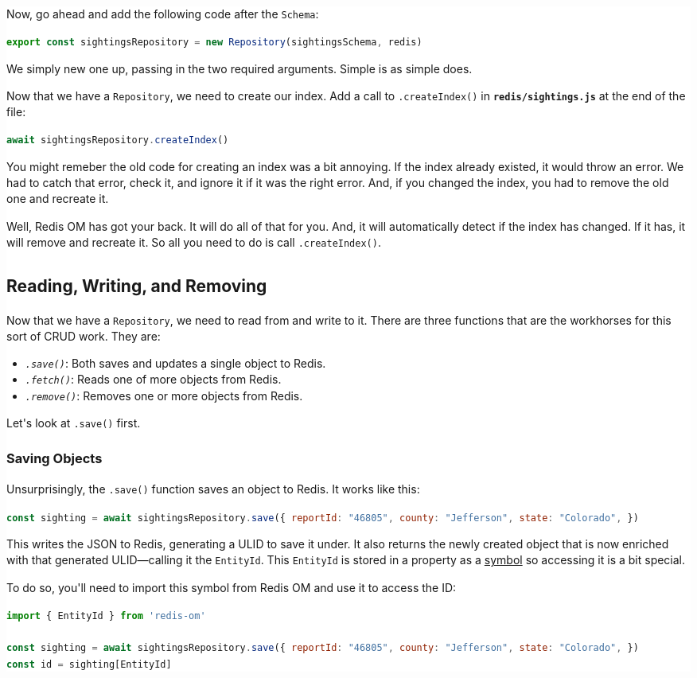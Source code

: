 Now, go ahead and add the following code after the `Schema`:

```javascript
export const sightingsRepository = new Repository(sightingsSchema, redis)
```

We simply new one up, passing in the two required arguments. Simple is as simple does.

Now that we have a `Repository`,  we need to create our index. Add a call to `.createIndex()` in **`redis/sightings.js`** at the end of the file:

```javascript
await sightingsRepository.createIndex()
```

You might remeber the old code for creating an index was a bit annoying. If the index already existed, it would throw an error. We had to catch that error, check it, and ignore it if it was the right error. And, if you changed the index, you had to remove the old one and recreate it.

Well, Redis OM has got your back. It will do all of that for you. And, it will automatically detect if the index has changed. If it has, it will remove and recreate it. So all you need to do is call `.createIndex()`.


## Reading, Writing, and Removing ##

Now that we have a `Repository`, we need to read from and write to it. There are three functions that are the workhorses for this sort of CRUD work. They are:

- *`.save()`*: Both saves and updates a single object to Redis.
- *`.fetch()`*: Reads one of more objects from Redis.
- *`.remove()`*: Removes one or more objects from Redis.

Let's look at `.save()` first.


### Saving Objects ###

Unsurprisingly, the `.save()` function saves an object to Redis. It works like this:

```javascript
const sighting = await sightingsRepository.save({ reportId: "46805", county: "Jefferson", state: "Colorado", })
```

This writes the JSON to Redis, generating a ULID to save it under. It also returns the newly created object that is now enriched with that generated ULID—calling it the `EntityId`. This `EntityId` is stored in a property as a [symbol](https://developer.mozilla.org/en-US/docs/Web/JavaScript/Reference/Global_Objects/Symbol) so accessing it is a bit special.

To do so, you'll need to import this symbol from Redis OM and use it to access the ID:

```javascript
import { EntityId } from 'redis-om'

const sighting = await sightingsRepository.save({ reportId: "46805", county: "Jefferson", state: "Colorado", })
const id = sighting[EntityId]
```
